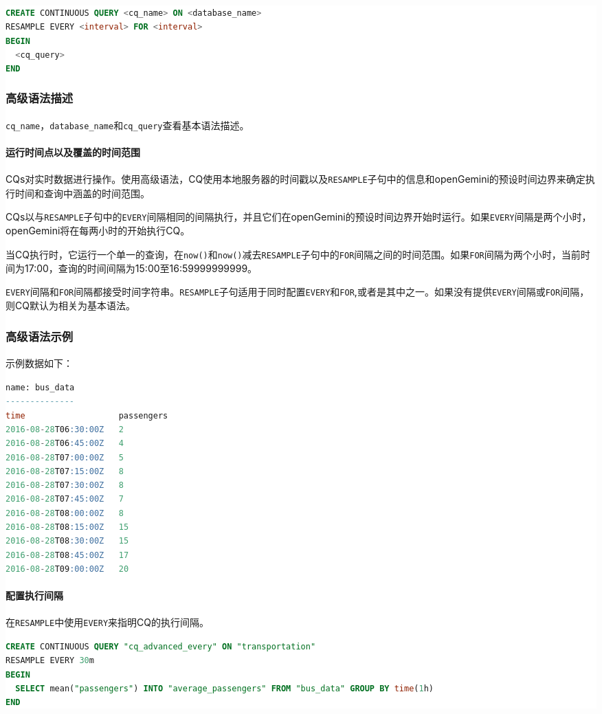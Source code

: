 ```sql
CREATE CONTINUOUS QUERY <cq_name> ON <database_name>
RESAMPLE EVERY <interval> FOR <interval>
BEGIN
  <cq_query>
END
```

### 高级语法描述

`cq_name`，`database_name`和`cq_query`查看基本语法描述。

#### 运行时间点以及覆盖的时间范围

CQs对实时数据进行操作。使用高级语法，CQ使用本地服务器的时间戳以及`RESAMPLE`子句中的信息和openGemini的预设时间边界来确定执行时间和查询中涵盖的时间范围。

CQs以与`RESAMPLE`子句中的`EVERY`间隔相同的间隔执行，并且它们在openGemini的预设时间边界开始时运行。如果`EVERY`间隔是两个小时，openGemini将在每两小时的开始执行CQ。

当CQ执行时，它运行一个单一的查询，在`now()`和`now()`减去`RESAMPLE`子句中的`FOR`间隔之间的时间范围。如果`FOR`间隔为两个小时，当前时间为17:00，查询的时间间隔为15:00至16:59999999999。

`EVERY`间隔和`FOR`间隔都接受时间字符串。`RESAMPLE`子句适用于同时配置`EVERY`和`FOR`,或者是其中之一。如果没有提供`EVERY`间隔或`FOR`间隔，则CQ默认为相关为基本语法。

### 高级语法示例

示例数据如下：

```sql
name: bus_data
--------------
time                   passengers
2016-08-28T06:30:00Z   2
2016-08-28T06:45:00Z   4
2016-08-28T07:00:00Z   5
2016-08-28T07:15:00Z   8
2016-08-28T07:30:00Z   8
2016-08-28T07:45:00Z   7
2016-08-28T08:00:00Z   8
2016-08-28T08:15:00Z   15
2016-08-28T08:30:00Z   15
2016-08-28T08:45:00Z   17
2016-08-28T09:00:00Z   20
```

#### 配置执行间隔

在`RESAMPLE`中使用`EVERY`来指明CQ的执行间隔。

```sql
CREATE CONTINUOUS QUERY "cq_advanced_every" ON "transportation"
RESAMPLE EVERY 30m
BEGIN
  SELECT mean("passengers") INTO "average_passengers" FROM "bus_data" GROUP BY time(1h)
END
```
